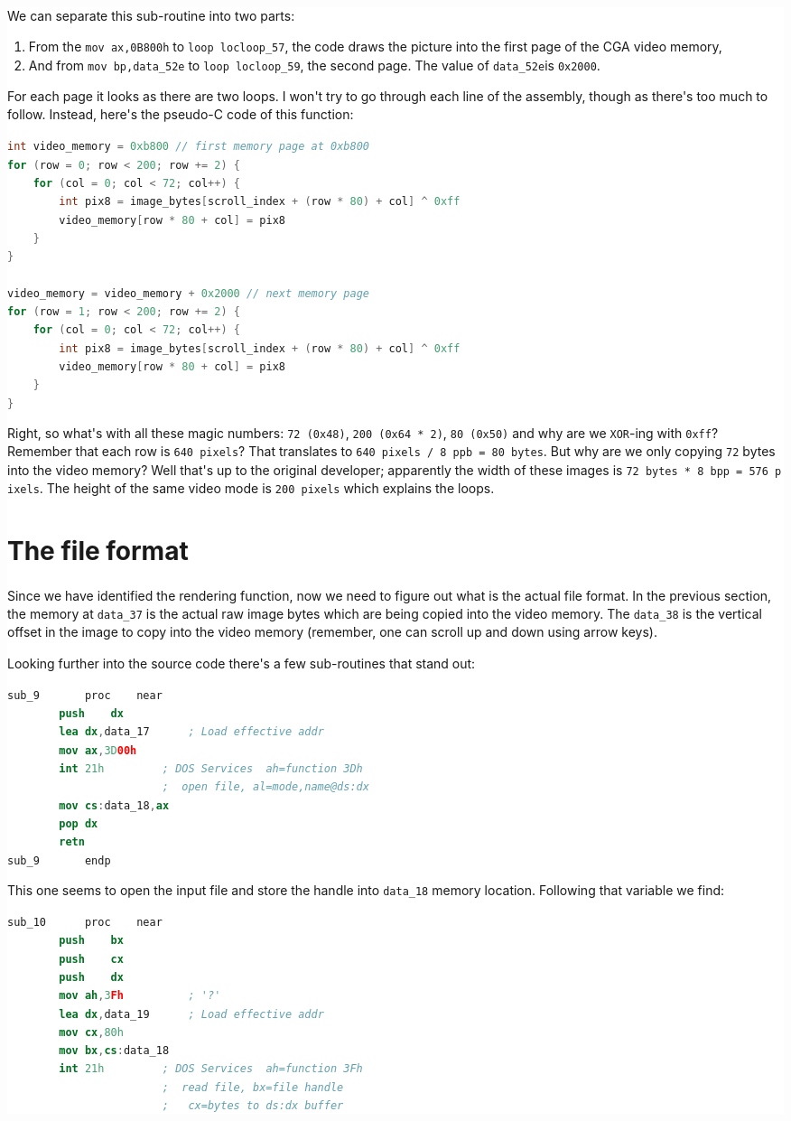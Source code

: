 We can separate this sub-routine into two parts:
1. From the `mov ax,0B800h` to `loop locloop_57`, the code draws the picture into the first page of the CGA video memory,
2. And from `mov bp,data_52e` to `loop locloop_59`, the second page. The value of `data_52e`is `0x2000`.

For each page it looks as there are two loops. I won't try to go through each line of the assembly, though as there's too much to follow. Instead, here's the pseudo-C code of this function:
```c
int video_memory = 0xb800 // first memory page at 0xb800
for (row = 0; row < 200; row += 2) {
    for (col = 0; col < 72; col++) {
		int pix8 = image_bytes[scroll_index + (row * 80) + col] ^ 0xff
        video_memory[row * 80 + col] = pix8
    }
}

video_memory = video_memory + 0x2000 // next memory page
for (row = 1; row < 200; row += 2) {
    for (col = 0; col < 72; col++) {
		int pix8 = image_bytes[scroll_index + (row * 80) + col] ^ 0xff
        video_memory[row * 80 + col] = pix8
    }
}
```

Right, so what's with all these magic numbers: `72 (0x48)`, `200 (0x64 * 2)`, `80 (0x50)` and why are we `XOR`-ing with `0xff`? Remember that each row is `640 pixels`? That translates to `640 pixels / 8 ppb = 80 bytes`. But why are we only copying `72` bytes into the video memory? Well that's up to the original developer; apparently the width of these images is `72 bytes * 8 bpp = 576 pixels`. The height of the same video mode is `200 pixels` which explains the loops.

# The file format
Since we have identified the rendering function, now we need to figure out what is the actual file format. In the previous section, the memory at `data_37` is the actual raw image bytes which are being copied into the video memory. The `data_38` is the vertical offset in the image to copy into the video memory (remember, one can scroll up and down using arrow keys).

Looking further into the source code there's a few sub-routines that stand out:
```nasm
sub_9		proc	near
		push	dx
		lea	dx,data_17		; Load effective addr
		mov	ax,3D00h
		int	21h			; DOS Services  ah=function 3Dh
						;  open file, al=mode,name@ds:dx
		mov	cs:data_18,ax
		pop	dx
		retn
sub_9		endp
```
This one seems to open the input file and store the handle into `data_18` memory location. Following that variable we find:
```nasm
sub_10		proc	near
		push	bx
		push	cx
		push	dx
		mov	ah,3Fh			; '?'
		lea	dx,data_19		; Load effective addr
		mov	cx,80h
		mov	bx,cs:data_18
		int	21h			; DOS Services  ah=function 3Fh
						;  read file, bx=file handle
						;   cx=bytes to ds:dx buffer
```
